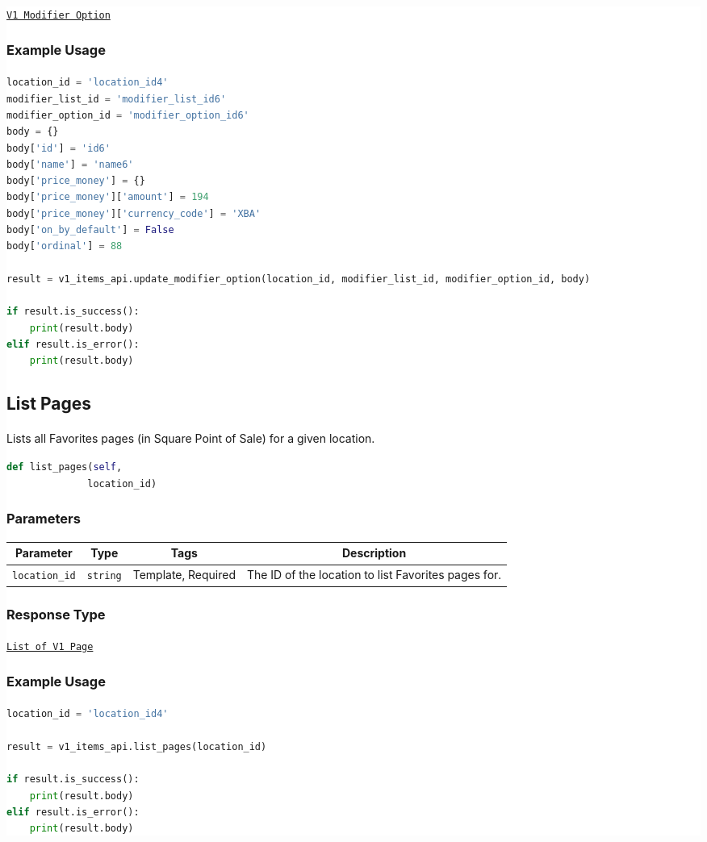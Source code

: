 [`V1 Modifier Option`](/doc/models/v1-modifier-option.md)

### Example Usage

```python
location_id = 'location_id4'
modifier_list_id = 'modifier_list_id6'
modifier_option_id = 'modifier_option_id6'
body = {}
body['id'] = 'id6'
body['name'] = 'name6'
body['price_money'] = {}
body['price_money']['amount'] = 194
body['price_money']['currency_code'] = 'XBA'
body['on_by_default'] = False
body['ordinal'] = 88

result = v1_items_api.update_modifier_option(location_id, modifier_list_id, modifier_option_id, body)

if result.is_success():
    print(result.body)
elif result.is_error():
    print(result.body)
```

## List Pages

Lists all Favorites pages (in Square Point of Sale) for a given
location.

```python
def list_pages(self,
              location_id)
```

### Parameters

| Parameter | Type | Tags | Description |
|  --- | --- | --- | --- |
| `location_id` | `string` | Template, Required | The ID of the location to list Favorites pages for. |

### Response Type

[`List of V1 Page`](/doc/models/v1-page.md)

### Example Usage

```python
location_id = 'location_id4'

result = v1_items_api.list_pages(location_id)

if result.is_success():
    print(result.body)
elif result.is_error():
    print(result.body)
```

